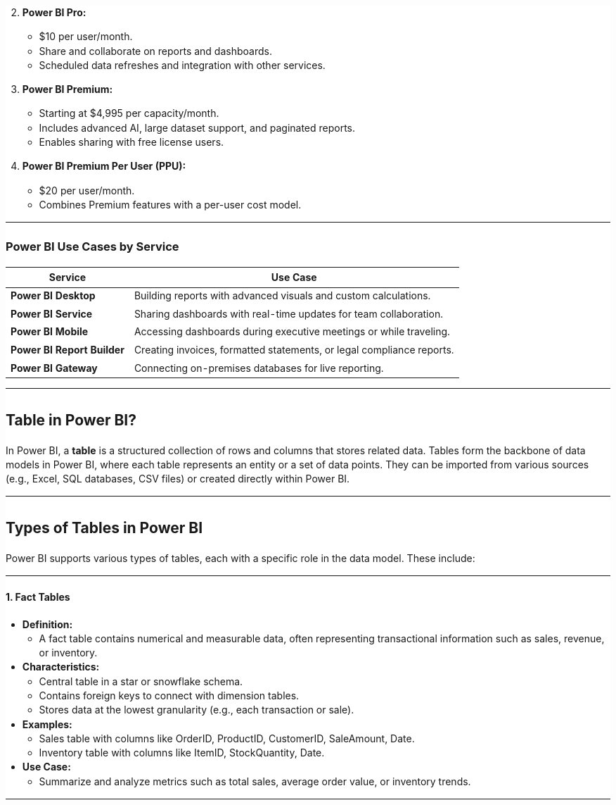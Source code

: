 2. **Power BI Pro:**
   - $10 per user/month.
   - Share and collaborate on reports and dashboards.
   - Scheduled data refreshes and integration with other services.

3. **Power BI Premium:**
   - Starting at $4,995 per capacity/month.
   - Includes advanced AI, large dataset support, and paginated reports.
   - Enables sharing with free license users.

4. **Power BI Premium Per User (PPU):**
   - $20 per user/month.
   - Combines Premium features with a per-user cost model.

---

### **Power BI Use Cases by Service**
| **Service**           | **Use Case**                                                                 |
|------------------------|-----------------------------------------------------------------------------|
| **Power BI Desktop**   | Building reports with advanced visuals and custom calculations.            |
| **Power BI Service**   | Sharing dashboards with real-time updates for team collaboration.          |
| **Power BI Mobile**    | Accessing dashboards during executive meetings or while traveling.         |
| **Power BI Report Builder** | Creating invoices, formatted statements, or legal compliance reports. |
| **Power BI Gateway**   | Connecting on-premises databases for live reporting.                       |

---

## **Table in Power BI?**

In Power BI, a **table** is a structured collection of rows and columns that stores related data. Tables form the backbone of data models in Power BI, where each table represents an entity or a set of data points. They can be imported from various sources (e.g., Excel, SQL databases, CSV files) or created directly within Power BI.

---

## **Types of Tables in Power BI**

Power BI supports various types of tables, each with a specific role in the data model. These include:

---

#### **1. Fact Tables**
- **Definition:** 
  - A fact table contains numerical and measurable data, often representing transactional information such as sales, revenue, or inventory.
- **Characteristics:**
  - Central table in a star or snowflake schema.
  - Contains foreign keys to connect with dimension tables.
  - Stores data at the lowest granularity (e.g., each transaction or sale).
- **Examples:**
  - Sales table with columns like OrderID, ProductID, CustomerID, SaleAmount, Date.
  - Inventory table with columns like ItemID, StockQuantity, Date.
- **Use Case:**
  - Summarize and analyze metrics such as total sales, average order value, or inventory trends.

---